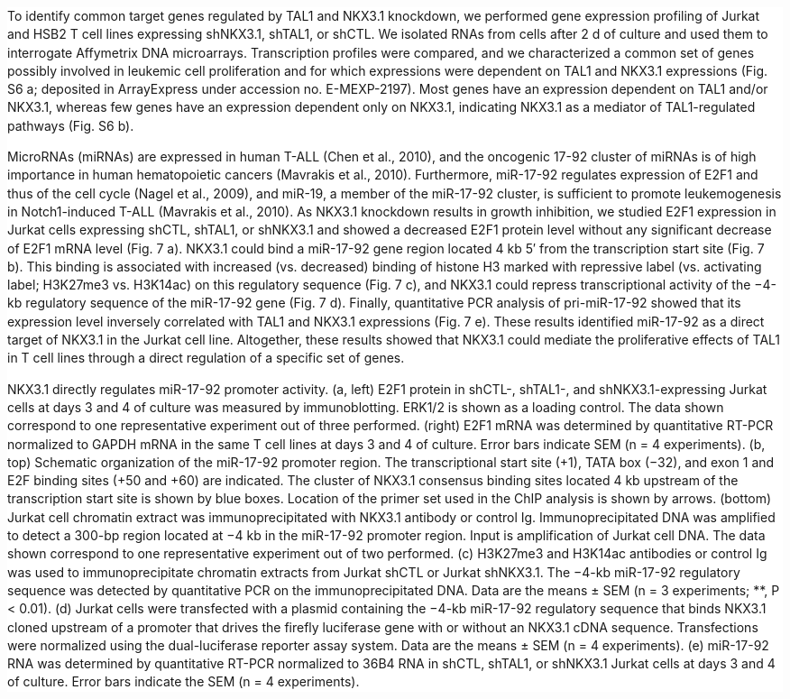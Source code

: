 To identify common target genes regulated by TAL1 and NKX3.1 knockdown, we performed gene expression profiling of Jurkat and HSB2 T cell lines expressing shNKX3.1, shTAL1, or shCTL. We isolated RNAs from cells after 2 d of culture and used them to interrogate Affymetrix DNA microarrays. Transcription profiles were compared, and we characterized a common set of genes possibly involved in leukemic cell proliferation and for which expressions were dependent on TAL1 and NKX3.1 expressions (Fig. S6 a; deposited in ArrayExpress under accession no. E-MEXP-2197). Most genes have an expression dependent on TAL1 and/or NKX3.1, whereas few genes have an expression dependent only on NKX3.1, indicating NKX3.1 as a mediator of TAL1-regulated pathways (Fig. S6 b).

MicroRNAs (miRNAs) are expressed in human T-ALL (Chen et al., 2010), and the oncogenic 17-92 cluster of miRNAs is of high importance in human hematopoietic cancers (Mavrakis et al., 2010). Furthermore, miR-17-92 regulates expression of E2F1 and thus of the cell cycle (Nagel et al., 2009), and miR-19, a member of the miR-17-92 cluster, is sufficient to promote leukemogenesis in Notch1-induced T-ALL (Mavrakis et al., 2010). As NKX3.1 knockdown results in growth inhibition, we studied E2F1 expression in Jurkat cells expressing shCTL, shTAL1, or shNKX3.1 and showed a decreased E2F1 protein level without any significant decrease of E2F1 mRNA level (Fig. 7 a). NKX3.1 could bind a miR-17-92 gene region located 4 kb 5′ from the transcription start site (Fig. 7 b). This binding is associated with increased (vs. decreased) binding of histone H3 marked with repressive label (vs. activating label; H3K27me3 vs. H3K14ac) on this regulatory sequence (Fig. 7 c), and NKX3.1 could repress transcriptional activity of the −4-kb regulatory sequence of the miR-17-92 gene (Fig. 7 d). Finally, quantitative PCR analysis of pri-miR-17-92 showed that its expression level inversely correlated with TAL1 and NKX3.1 expressions (Fig. 7 e). These results identified miR-17-92 as a direct target of NKX3.1 in the Jurkat cell line. Altogether, these results showed that NKX3.1 could mediate the proliferative effects of TAL1 in T cell lines through a direct regulation of a specific set of genes.

NKX3.1 directly regulates miR-17-92 promoter activity. (a, left) E2F1 protein in shCTL-, shTAL1-, and shNKX3.1-expressing Jurkat cells at days 3 and 4 of culture was measured by immunoblotting. ERK1/2 is shown as a loading control. The data shown correspond to one representative experiment out of three performed. (right) E2F1 mRNA was determined by quantitative RT-PCR normalized to GAPDH mRNA in the same T cell lines at days 3 and 4 of culture. Error bars indicate SEM (n = 4 experiments). (b, top) Schematic organization of the miR-17-92 promoter region. The transcriptional start site (+1), TATA box (−32), and exon 1 and E2F binding sites (+50 and +60) are indicated. The cluster of NKX3.1 consensus binding sites located 4 kb upstream of the transcription start site is shown by blue boxes. Location of the primer set used in the ChIP analysis is shown by arrows. (bottom) Jurkat cell chromatin extract was immunoprecipitated with NKX3.1 antibody or control Ig. Immunoprecipitated DNA was amplified to detect a 300-bp region located at −4 kb in the miR-17-92 promoter region. Input is amplification of Jurkat cell DNA. The data shown correspond to one representative experiment out of two performed. (c) H3K27me3 and H3K14ac antibodies or control Ig was used to immunoprecipitate chromatin extracts from Jurkat shCTL or Jurkat shNKX3.1. The −4-kb miR-17-92 regulatory sequence was detected by quantitative PCR on the immunoprecipitated DNA. Data are the means ± SEM (n = 3 experiments; **, P < 0.01). (d) Jurkat cells were transfected with a plasmid containing the −4-kb miR-17-92 regulatory sequence that binds NKX3.1 cloned upstream of a promoter that drives the firefly luciferase gene with or without an NKX3.1 cDNA sequence. Transfections were normalized using the dual-luciferase reporter assay system. Data are the means ± SEM (n = 4 experiments). (e) miR-17-92 RNA was determined by quantitative RT-PCR normalized to 36B4 RNA in shCTL, shTAL1, or shNKX3.1 Jurkat cells at days 3 and 4 of culture. Error bars indicate the SEM (n = 4 experiments).
